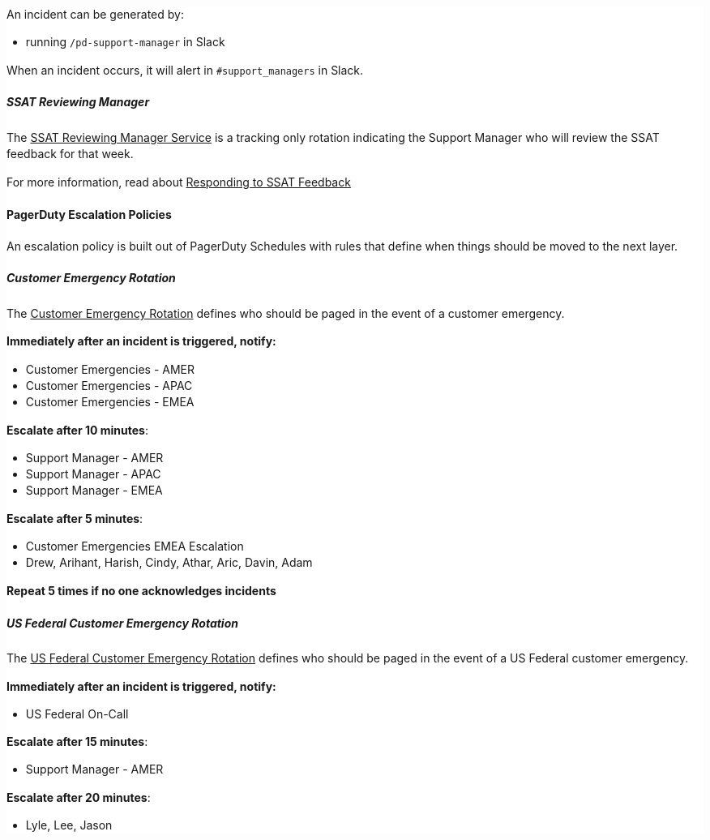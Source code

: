 An incident can be generated by:
- running `/pd-support-manager` in Slack

When an incident occurs, it will alert in `#support_managers` in Slack.

##### SSAT Reviewing Manager
The [SSAT Reviewing Manager Service](https://gitlab.pagerduty.com/schedules#P9UIIDY) is a tracking only rotation indicating the Support Manager who will review the SSAT feedback for that week.

For more information, read about [Responding to SSAT Feedback](/handbook/support/workflows/how-to-respond-to-feedback.html)

#### PagerDuty Escalation Policies
An escalation policy is built out of PagerDuty Schedules with rules that define when things should be moved to the next layer.

##### Customer Emergency Rotation
The [Customer Emergency Rotation](https://gitlab.pagerduty.com/escalation_policies#PKV6GCH) defines who should be paged in the event of a customer emergency.

>
**Immediately after an incident is triggered, notify:**
- Customer Emergencies - AMER
- Customer Emergencies - APAC
- Customer Emergencies - EMEA

>
**Escalate after 10 minutes**:
- Support Manager - AMER
- Support Manager - APAC
- Support Manager - EMEA

>
**Escalate after 5 minutes**:
- Customer Emergencies EMEA Escalation
- Drew, Arihant, Harish, Cindy, Athar, Aric, Davin, Adam

>
**Repeat 5 times if no one acknowledges incidents**


##### US Federal Customer Emergency Rotation
The [US Federal Customer Emergency Rotation](https://gitlab.pagerduty.com/escalation_policies#PNPWBEW) defines who should be paged in the event of a US Federal customer emergency.

>
**Immediately after an incident is triggered, notify:**
- US Federal On-Call

>
**Escalate after 15 minutes**:
- Support Manager - AMER

>
**Escalate after 20 minutes**:
- Lyle, Lee, Jason
